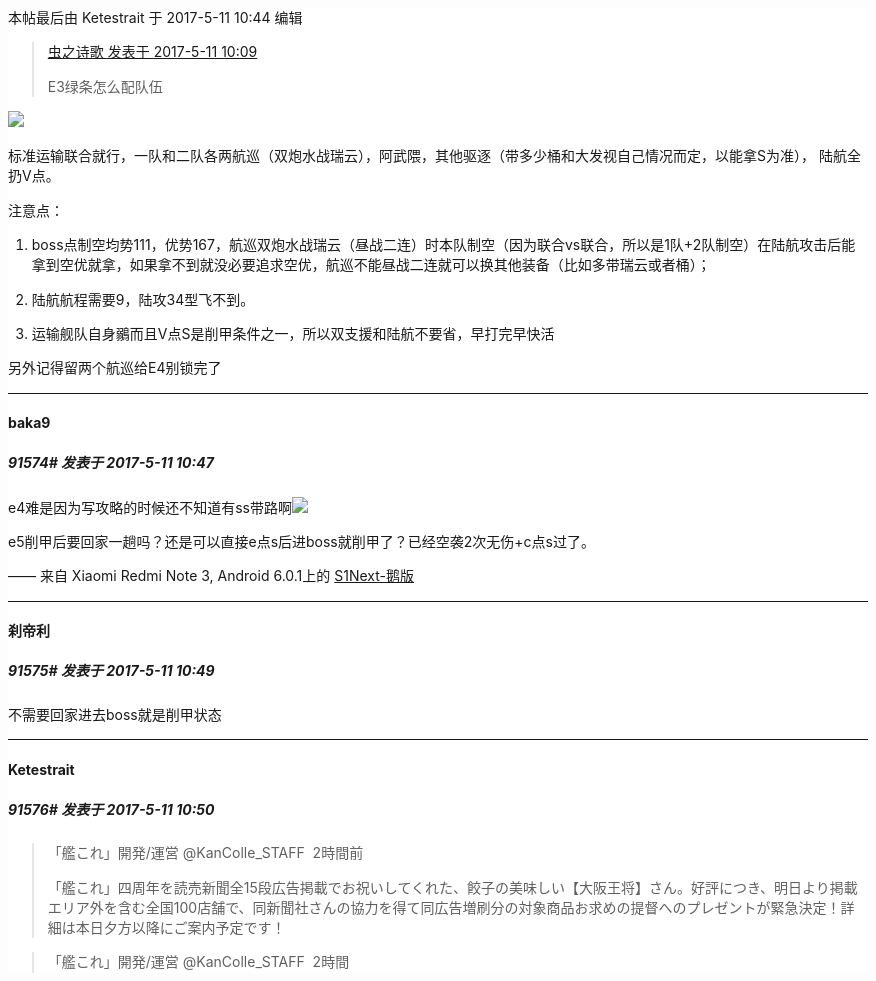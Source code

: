
 本帖最后由 Ketestrait 于 2017-5-11 10:44 编辑 
<blockquote><a href="httphttps://bbs.saraba1st.com/2b/forum.php?mod=redirect&amp;goto=findpost&amp;pid=35915438&amp;ptid=930880" target="_blank">虫之诗歌 发表于 2017-5-11 10:09</a>

E3绿条怎么配队伍</blockquote>
<img src="http://ww1.sinaimg.cn/large/7c16af6bgy1ffh7rl98taj21f514p1bt.jpg" referrerpolicy="no-referrer">


标准运输联合就行，一队和二队各两航巡（双炮水战瑞云），阿武隈，其他驱逐（带多少桶和大发视自己情况而定，以能拿S为准）， 陆航全扔V点。


注意点：

1. boss点制空均势111，优势167，航巡双炮水战瑞云（昼战二连）时本队制空（因为联合vs联合，所以是1队+2队制空）在陆航攻击后能拿到空优就拿，如果拿不到就没必要追求空优，航巡不能昼战二连就可以换其他装备（比如多带瑞云或者桶）；


2. 陆航航程需要9，陆攻34型飞不到。


3. 运输舰队自身鶸而且V点S是削甲条件之一，所以双支援和陆航不要省，早打完早快活


另外记得留两个航巡给E4别锁完了


*****

####  baka9  
##### 91574#       发表于 2017-5-11 10:47


e4难是因为写攻略的时候还不知道有ss带路啊<img src="https://static.saraba1st.com/image/smiley/face2017/037.png" referrerpolicy="no-referrer">

e5削甲后要回家一趟吗？还是可以直接e点s后进boss就削甲了？已经空袭2次无伤+c点s过了。


—— 来自 Xiaomi Redmi Note 3, Android 6.0.1上的 [S1Next-鹅版](http://www.coolapk.com/apk/me.ykrank.s1next)


*****

####  刹帝利  
##### 91575#       发表于 2017-5-11 10:49


不需要回家进去boss就是削甲状态


*****

####  Ketestrait  
##### 91576#       发表于 2017-5-11 10:50


<blockquote>「艦これ」開発/運営‏ @KanColle_STAFF  2時間前

 「艦これ」四周年を読売新聞全15段広告掲載でお祝いしてくれた、餃子の美味しい【大阪王将】さん。好評につき、明日より掲載エリア外を含む全国100店舗で、同新聞社さんの協力を得て同広告増刷分の対象商品お求めの提督へのプレゼントが緊急決定！詳細は本日夕方以降にご案内予定です！</blockquote>
<blockquote>「艦これ」開発/運営‏ @KanColle_STAFF  2時間
